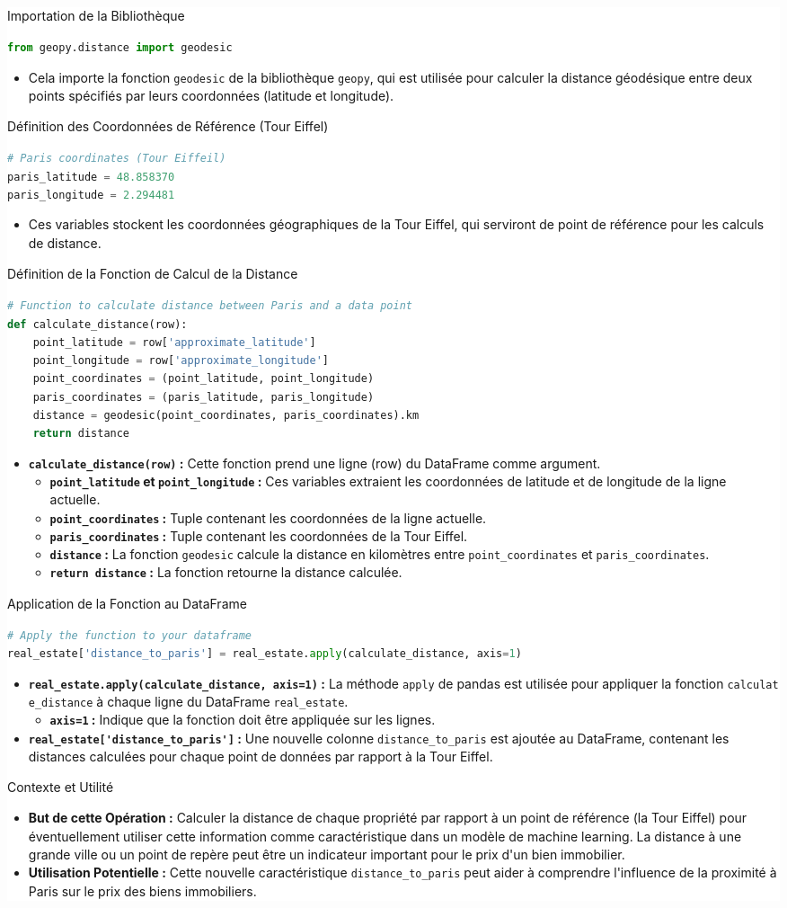  Importation de la Bibliothèque

```python
from geopy.distance import geodesic
```
- Cela importe la fonction `geodesic` de la bibliothèque `geopy`, qui est utilisée pour calculer la distance géodésique entre deux points spécifiés par leurs coordonnées (latitude et longitude).

 Définition des Coordonnées de Référence (Tour Eiffel)

```python
# Paris coordinates (Tour Eiffeil)
paris_latitude = 48.858370
paris_longitude = 2.294481
```
- Ces variables stockent les coordonnées géographiques de la Tour Eiffel, qui serviront de point de référence pour les calculs de distance.

 Définition de la Fonction de Calcul de la Distance

```python
# Function to calculate distance between Paris and a data point
def calculate_distance(row):
    point_latitude = row['approximate_latitude']
    point_longitude = row['approximate_longitude']
    point_coordinates = (point_latitude, point_longitude)
    paris_coordinates = (paris_latitude, paris_longitude)
    distance = geodesic(point_coordinates, paris_coordinates).km
    return distance
```
- **`calculate_distance(row)` :** Cette fonction prend une ligne (row) du DataFrame comme argument.
  - **`point_latitude` et `point_longitude` :** Ces variables extraient les coordonnées de latitude et de longitude de la ligne actuelle.
  - **`point_coordinates` :** Tuple contenant les coordonnées de la ligne actuelle.
  - **`paris_coordinates` :** Tuple contenant les coordonnées de la Tour Eiffel.
  - **`distance` :** La fonction `geodesic` calcule la distance en kilomètres entre `point_coordinates` et `paris_coordinates`.
  - **`return distance` :** La fonction retourne la distance calculée.

 Application de la Fonction au DataFrame

```python
# Apply the function to your dataframe
real_estate['distance_to_paris'] = real_estate.apply(calculate_distance, axis=1)
```
- **`real_estate.apply(calculate_distance, axis=1)` :** La méthode `apply` de pandas est utilisée pour appliquer la fonction `calculate_distance` à chaque ligne du DataFrame `real_estate`.
  - **`axis=1` :** Indique que la fonction doit être appliquée sur les lignes.
- **`real_estate['distance_to_paris']` :** Une nouvelle colonne `distance_to_paris` est ajoutée au DataFrame, contenant les distances calculées pour chaque point de données par rapport à la Tour Eiffel.

 Contexte et Utilité

- **But de cette Opération :** Calculer la distance de chaque propriété par rapport à un point de référence (la Tour Eiffel) pour éventuellement utiliser cette information comme caractéristique dans un modèle de machine learning. La distance à une grande ville ou un point de repère peut être un indicateur important pour le prix d'un bien immobilier.
- **Utilisation Potentielle :** Cette nouvelle caractéristique `distance_to_paris` peut aider à comprendre l'influence de la proximité à Paris sur le prix des biens immobiliers.
